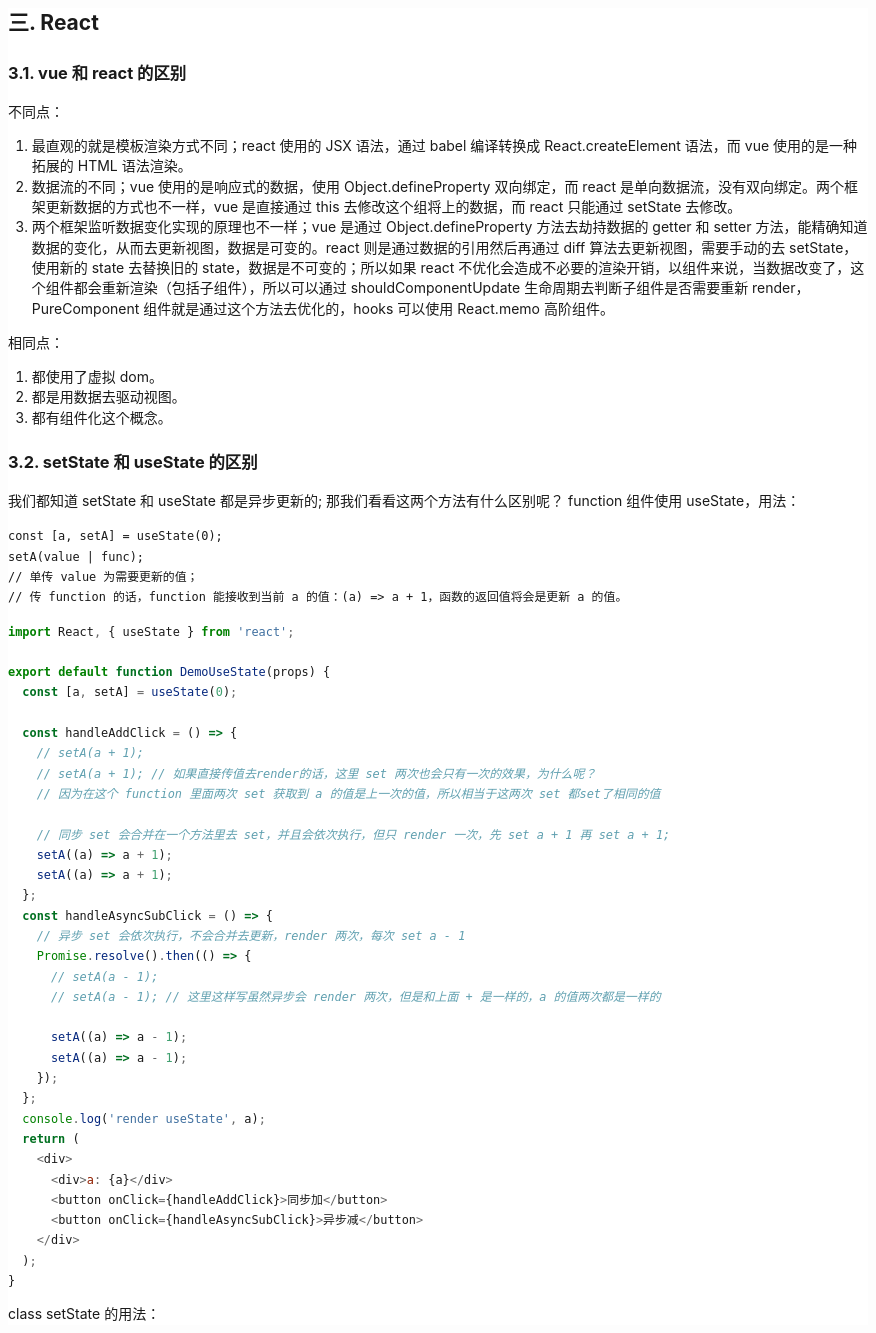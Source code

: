 
## 三. React
### 3.1. vue 和 react 的区别
不同点：
1. 最直观的就是模板渲染方式不同；react 使用的 JSX 语法，通过 babel 编译转换成 React.createElement 语法，而 vue 使用的是一种拓展的 HTML 语法渲染。
2. 数据流的不同；vue 使用的是响应式的数据，使用 Object.defineProperty 双向绑定，而 react 是单向数据流，没有双向绑定。两个框架更新数据的方式也不一样，vue 是直接通过 this 去修改这个组将上的数据，而 react 只能通过 setState 去修改。
3. 两个框架监听数据变化实现的原理也不一样；vue 是通过 Object.defineProperty 方法去劫持数据的 getter 和 setter 方法，能精确知道数据的变化，从而去更新视图，数据是可变的。react 则是通过数据的引用然后再通过 diff 算法去更新视图，需要手动的去 setState，使用新的 state 去替换旧的 state，数据是不可变的；所以如果 react 不优化会造成不必要的渲染开销，以组件来说，当数据改变了，这个组件都会重新渲染（包括子组件），所以可以通过 shouldComponentUpdate 生命周期去判断子组件是否需要重新 render，PureComponent 组件就是通过这个方法去优化的，hooks 可以使用 React.memo 高阶组件。

相同点：
1. 都使用了虚拟 dom。
2. 都是用数据去驱动视图。
3. 都有组件化这个概念。

### 3.2. setState 和 useState 的区别
我们都知道 setState 和 useState 都是异步更新的; 那我们看看这两个方法有什么区别呢？
function 组件使用 useState，用法：
```
const [a, setA] = useState(0);
setA(value | func); 
// 单传 value 为需要更新的值；
// 传 function 的话，function 能接收到当前 a 的值：(a) => a + 1，函数的返回值将会是更新 a 的值。
```
```js
import React, { useState } from 'react';

export default function DemoUseState(props) {
  const [a, setA] = useState(0);

  const handleAddClick = () => {
    // setA(a + 1);
    // setA(a + 1); // 如果直接传值去render的话，这里 set 两次也会只有一次的效果，为什么呢？
    // 因为在这个 function 里面两次 set 获取到 a 的值是上一次的值，所以相当于这两次 set 都set了相同的值

    // 同步 set 会合并在一个方法里去 set，并且会依次执行，但只 render 一次，先 set a + 1 再 set a + 1; 
    setA((a) => a + 1);
    setA((a) => a + 1);
  };
  const handleAsyncSubClick = () => {
    // 异步 set 会依次执行，不会合并去更新，render 两次，每次 set a - 1
    Promise.resolve().then(() => {
      // setA(a - 1); 
      // setA(a - 1); // 这里这样写虽然异步会 render 两次，但是和上面 + 是一样的，a 的值两次都是一样的

      setA((a) => a - 1);
      setA((a) => a - 1);
    });
  };
  console.log('render useState', a);
  return (
    <div>
      <div>a: {a}</div>
      <button onClick={handleAddClick}>同步加</button>
      <button onClick={handleAsyncSubClick}>异步减</button>
    </div>
  );
}

```
class setState 的用法：